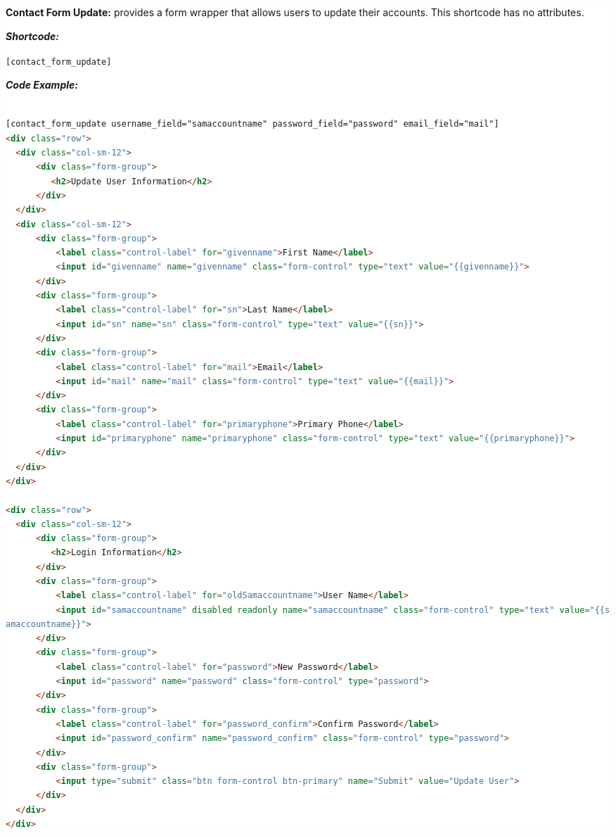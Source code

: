 
**Contact Form Update:** provides a form wrapper that allows users to update their accounts. This shortcode has no attributes.

***Shortcode:***

`[contact_form_update]`

***Code Example:***

```html

[contact_form_update username_field="samaccountname" password_field="password" email_field="mail"]
<div class="row">
  <div class="col-sm-12">
      <div class="form-group">
         <h2>Update User Information</h2>
      </div>
  </div>
  <div class="col-sm-12">
      <div class="form-group">
          <label class="control-label" for="givenname">First Name</label>
          <input id="givenname" name="givenname" class="form-control" type="text" value="{{givenname}}">
      </div>
      <div class="form-group">
          <label class="control-label" for="sn">Last Name</label>
          <input id="sn" name="sn" class="form-control" type="text" value="{{sn}}">
      </div>
      <div class="form-group">
          <label class="control-label" for="mail">Email</label>
          <input id="mail" name="mail" class="form-control" type="text" value="{{mail}}">
      </div>
      <div class="form-group">
          <label class="control-label" for="primaryphone">Primary Phone</label>
          <input id="primaryphone" name="primaryphone" class="form-control" type="text" value="{{primaryphone}}">
      </div>
  </div>
</div>

<div class="row">
  <div class="col-sm-12">
      <div class="form-group">
         <h2>Login Information</h2>
      </div>
      <div class="form-group">
          <label class="control-label" for="oldSamaccountname">User Name</label>
          <input id="samaccountname" disabled readonly name="samaccountname" class="form-control" type="text" value="{{samaccountname}}">
      </div>
      <div class="form-group">
          <label class="control-label" for="password">New Password</label>
          <input id="password" name="password" class="form-control" type="password">
      </div>
      <div class="form-group">
          <label class="control-label" for="password_confirm">Confirm Password</label>
          <input id="password_confirm" name="password_confirm" class="form-control" type="password">
      </div>
      <div class="form-group">
          <input type="submit" class="btn form-control btn-primary" name="Submit" value="Update User">
      </div>
  </div>
</div>
```

[^1]: For example, if the link reads https://www.youtube.com/embed/fg_O2cdOQxA?controls=0, you only need to copy the fg_O2cdOQxA after the forward slash.